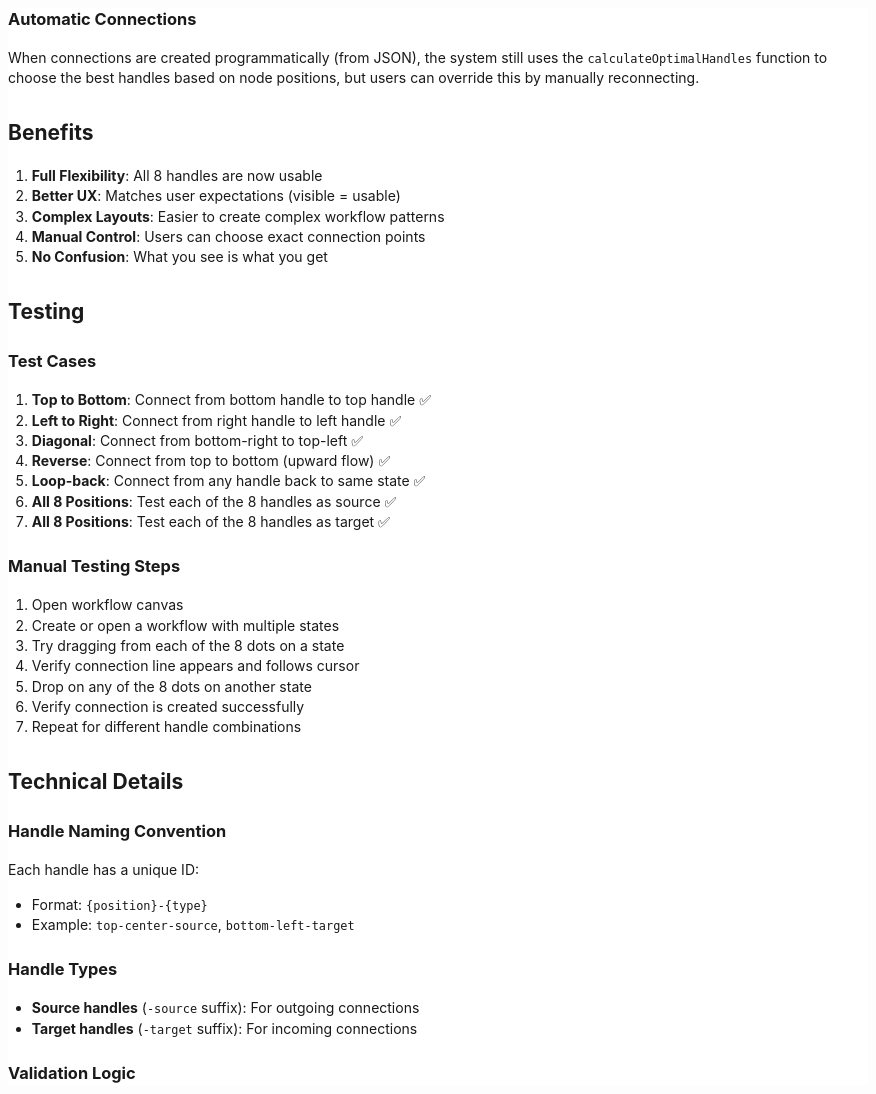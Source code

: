 ### Automatic Connections
When connections are created programmatically (from JSON), the system still uses the `calculateOptimalHandles` function to choose the best handles based on node positions, but users can override this by manually reconnecting.

## Benefits

1. **Full Flexibility**: All 8 handles are now usable
2. **Better UX**: Matches user expectations (visible = usable)
3. **Complex Layouts**: Easier to create complex workflow patterns
4. **Manual Control**: Users can choose exact connection points
5. **No Confusion**: What you see is what you get

## Testing

### Test Cases

1. **Top to Bottom**: Connect from bottom handle to top handle ✅
2. **Left to Right**: Connect from right handle to left handle ✅
3. **Diagonal**: Connect from bottom-right to top-left ✅
4. **Reverse**: Connect from top to bottom (upward flow) ✅
5. **Loop-back**: Connect from any handle back to same state ✅
6. **All 8 Positions**: Test each of the 8 handles as source ✅
7. **All 8 Positions**: Test each of the 8 handles as target ✅

### Manual Testing Steps

1. Open workflow canvas
2. Create or open a workflow with multiple states
3. Try dragging from each of the 8 dots on a state
4. Verify connection line appears and follows cursor
5. Drop on any of the 8 dots on another state
6. Verify connection is created successfully
7. Repeat for different handle combinations

## Technical Details

### Handle Naming Convention

Each handle has a unique ID:
- Format: `{position}-{type}`
- Example: `top-center-source`, `bottom-left-target`

### Handle Types

- **Source handles** (`-source` suffix): For outgoing connections
- **Target handles** (`-target` suffix): For incoming connections

### Validation Logic

